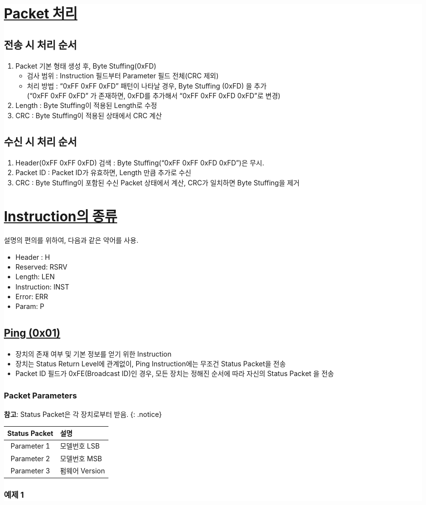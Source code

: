 # [Packet 처리](#packet-처리)

## 전송 시 처리 순서

1. Packet 기본 형태 생성 후, Byte Stuffing(0xFD)
    - 검사 범위 : Instruction 필드부터 Parameter 필드 전체(CRC 제외)
    - 처리 방법 : “0xFF 0xFF 0xFD” 패턴이 나타날 경우, Byte Stuffing (0xFD) 을 추가  
      (“0xFF 0xFF 0xFD” 가 존재하면, 0xFD를 추가해서 “0xFF 0xFF 0xFD 0xFD”로 변경)
2. Length : Byte Stuffing이 적용된 Length로 수정
3. CRC : Byte Stuffing이 적용된 상태에서 CRC 계산

## 수신 시 처리 순서

1. Header(0xFF 0xFF 0xFD) 검색 : Byte Stuffing(“0xFF 0xFF 0xFD 0xFD”)은 무시.
2. Packet ID : Packet ID가 유효하면, Length 만큼 추가로 수신
3. CRC : Byte Stuffing이 포함된 수신 Packet 상태에서 계산, CRC가 일치하면 Byte Stuffing을 제거

# [Instruction의 종류](#instruction의-종류)

설명의 편의를 위하여, 다음과 같은 약어를 사용.

- Header : H
- Reserved: RSRV
- Length: LEN
- Instruction: INST
- Error: ERR
- Param: P

## [Ping (0x01)](#ping-0x01)

- 장치의 존재 여부 및 기본 정보를 얻기 위한 Instruction
- 장치는 Status Return Level에 관계없이, Ping Instruction에는 무조건 Status Packet을 전송
- Packet ID 필드가 0xFE(Broadcast ID)인 경우, 모든 장치는 정해진 순서에 따라 자신의 Status Packet 을 전송

### Packet Parameters

**참고**: Status Packet은 각 장치로부터 받음.
{: .notice}

| Status Packet | 설명           |
|:-------------:|:---------------|
|  Parameter 1  | 모델번호 LSB   |
|  Parameter 2  | 모델번호 MSB   |
|  Parameter 3  | 펌웨어 Version |

### 예제 1
